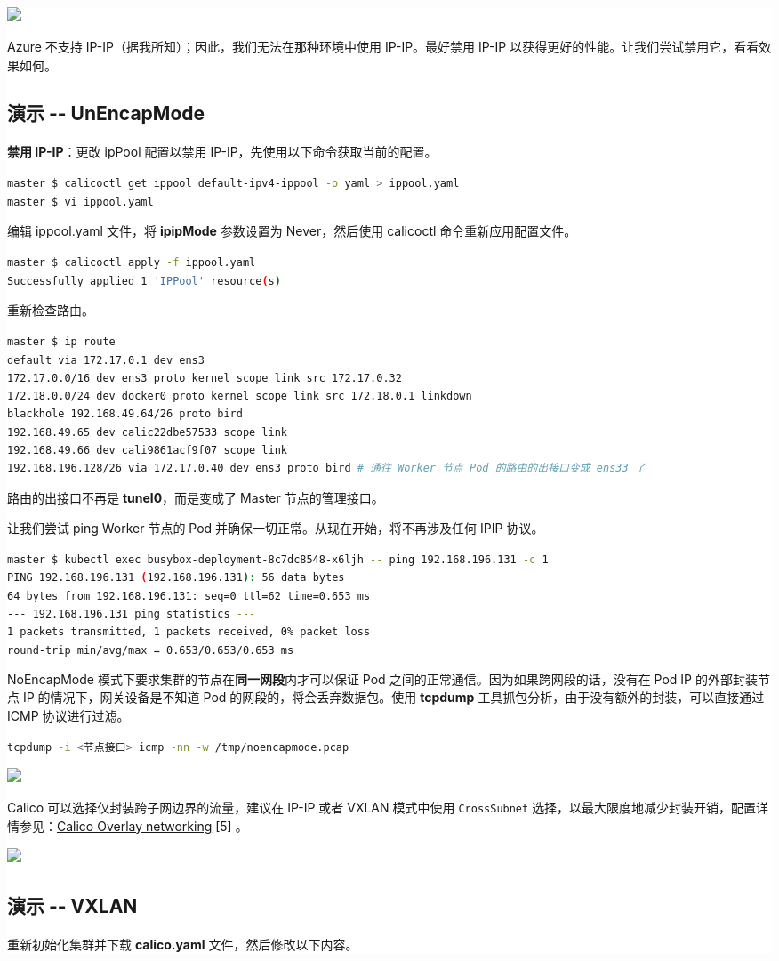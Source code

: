 ![](https://chengzw258.oss-cn-beijing.aliyuncs.com/Article/20220423195700.png)

Azure 不支持 IP-IP（据我所知）；因此，我们无法在那种环境中使用 IP-IP。最好禁用 IP-IP 以获得更好的性能。让我们尝试禁用它，看看效果如何。

## 演示 -- UnEncapMode
**禁用 IP-IP**：更改 ipPool 配置以禁用 IP-IP，先使用以下命令获取当前的配置。
```bash
master $ calicoctl get ippool default-ipv4-ippool -o yaml > ippool.yaml  
master $ vi ippool.yaml
```

编辑 ippool.yaml 文件，将 **ipipMode** 参数设置为 Never，然后使用 calicoctl 命令重新应用配置文件。
```bash
master $ calicoctl apply -f ippool.yaml
Successfully applied 1 'IPPool' resource(s)
```

重新检查路由。
```bash
master $ ip route
default via 172.17.0.1 dev ens3
172.17.0.0/16 dev ens3 proto kernel scope link src 172.17.0.32
172.18.0.0/24 dev docker0 proto kernel scope link src 172.18.0.1 linkdown
blackhole 192.168.49.64/26 proto bird
192.168.49.65 dev calic22dbe57533 scope link
192.168.49.66 dev cali9861acf9f07 scope link
192.168.196.128/26 via 172.17.0.40 dev ens3 proto bird # 通往 Worker 节点 Pod 的路由的出接口变成 ens33 了
```

路由的出接口不再是 **tunel0**，而是变成了 Master 节点的管理接口。

让我们尝试 ping Worker 节点的 Pod 并确保一切正常。从现在开始，将不再涉及任何 IPIP 协议。
```bash
master $ kubectl exec busybox-deployment-8c7dc8548-x6ljh -- ping 192.168.196.131 -c 1
PING 192.168.196.131 (192.168.196.131): 56 data bytes
64 bytes from 192.168.196.131: seq=0 ttl=62 time=0.653 ms
--- 192.168.196.131 ping statistics ---
1 packets transmitted, 1 packets received, 0% packet loss
round-trip min/avg/max = 0.653/0.653/0.653 ms
```

NoEncapMode 模式下要求集群的节点在**同一网段**内才可以保证 Pod 之间的正常通信。因为如果跨网段的话，没有在 Pod IP 的外部封装节点 IP 的情况下，网关设备是不知道 Pod 的网段的，将会丢弃数据包。使用  **tcpdump** 工具抓包分析，由于没有额外的封装，可以直接通过 ICMP 协议进行过滤。
```bash
tcpdump -i <节点接口> icmp -nn -w /tmp/noencapmode.pcap
```

![](https://chengzw258.oss-cn-beijing.aliyuncs.com/Article/20220423195756.png)

Calico 可以选择仅封装跨子网边界的流量，建议在 IP-IP 或者 VXLAN 模式中使用 `CrossSubnet` 选择，以最大限度地减少封装开销，配置详情参见：[Calico Overlay networking](https://projectcalico.docs.tigera.io/networking/vxlan-ipip) [5] 。

![](https://chengzw258.oss-cn-beijing.aliyuncs.com/Article/20220423195832.png)
## 演示 -- VXLAN
重新初始化集群并下载 **calico.yaml** 文件，然后修改以下内容。
